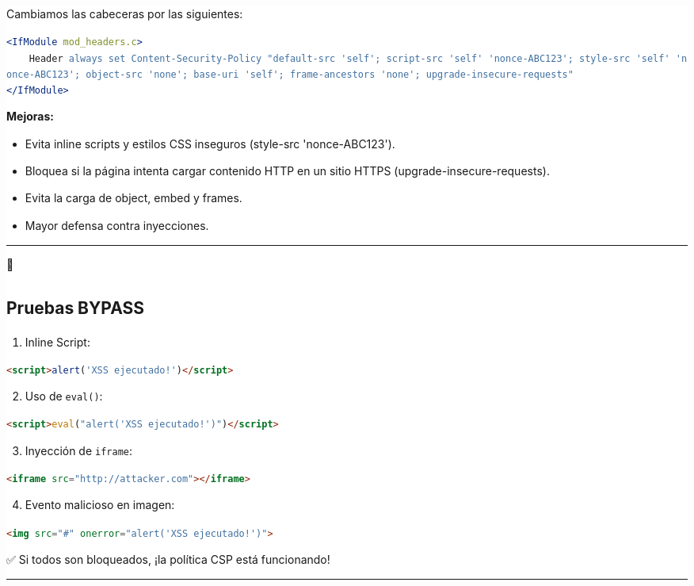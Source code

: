 Cambiamos las cabeceras por las siguientes:
```apache
<IfModule mod_headers.c>
    Header always set Content-Security-Policy "default-src 'self'; script-src 'self' 'nonce-ABC123'; style-src 'self' 'nonce-ABC123'; object-src 'none'; base-uri 'self'; frame-ancestors 'none'; upgrade-insecure-requests"
</IfModule>
```

**Mejoras:**

- Evita inline scripts y estilos CSS inseguros (style-src 'nonce-ABC123').

- Bloquea si la página intenta cargar contenido HTTP en un sitio HTTPS (upgrade-insecure-requests).

- Evita la carga de object, embed y frames.

- Mayor defensa contra inyecciones.

---

 🧪
## Pruebas BYPASS

1. Inline Script:
```html
<script>alert('XSS ejecutado!')</script>
```

2. Uso de `eval()`:
```html
<script>eval("alert('XSS ejecutado!')")</script>
```

3. Inyección de `iframe`:
```html
<iframe src="http://attacker.com"></iframe>
```

4. Evento malicioso en imagen:
```html
<img src="#" onerror="alert('XSS ejecutado!')">
```

✅ Si todos son bloqueados, ¡la política CSP está funcionando!

---
